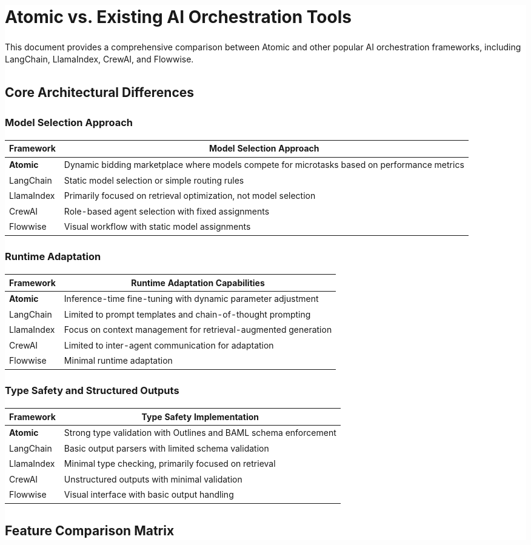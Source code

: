 # Atomic vs. Existing AI Orchestration Tools

This document provides a comprehensive comparison between Atomic and other popular AI orchestration frameworks, including LangChain, LlamaIndex, CrewAI, and Flowwise.

## Core Architectural Differences

### Model Selection Approach

| Framework | Model Selection Approach |
|-----------|--------------------------|
| **Atomic** | Dynamic bidding marketplace where models compete for microtasks based on performance metrics |
| LangChain | Static model selection or simple routing rules |
| LlamaIndex | Primarily focused on retrieval optimization, not model selection |
| CrewAI | Role-based agent selection with fixed assignments |
| Flowwise | Visual workflow with static model assignments |

### Runtime Adaptation

| Framework | Runtime Adaptation Capabilities |
|-----------|--------------------------------|
| **Atomic** | Inference-time fine-tuning with dynamic parameter adjustment |
| LangChain | Limited to prompt templates and chain-of-thought prompting |
| LlamaIndex | Focus on context management for retrieval-augmented generation |
| CrewAI | Limited to inter-agent communication for adaptation |
| Flowwise | Minimal runtime adaptation |

### Type Safety and Structured Outputs

| Framework | Type Safety Implementation |
|-----------|----------------------------|
| **Atomic** | Strong type validation with Outlines and BAML schema enforcement |
| LangChain | Basic output parsers with limited schema validation |
| LlamaIndex | Minimal type checking, primarily focused on retrieval |
| CrewAI | Unstructured outputs with minimal validation |
| Flowwise | Visual interface with basic output handling |

## Feature Comparison Matrix
